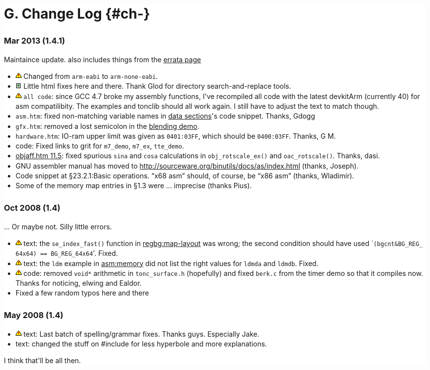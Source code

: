# G. Change Log {#ch-}

### Mar 2013 (1.4.1)

Maintaince update. also includes things from the [errata page](http://www.coranac.com/documents/tonc-errata/)

- ![fix](./img/log/bul_excl.png) Changed from `arm-eabi` to `arm-none-eabi`.
- ![upgrade](./img/log/bul_upgr.png) Little html fixes here and there. Thank Glod for directory search-and-replace tools.
- ![fix](./img/log/bul_excl.png) `all code`: since GCC 4.7 broke my assembly functions, I've recompiled all code with the latest devkitArm (currently 40) for asm compatilibity. The examples and tonclib should all work again. I still have to adjust the text to match though.
- `asm.htm`: fixed non-matching variable names in [data sections](asm.html#ssec-gas-dsec)'s code snippet. Thanks, Gdogg
- `gfx.htm`: removed a lost semicolon in the [blending demo](gfx.html#ssec-bld-demo).
- `hardware.htm`: IO-ram upper limit was given as `0401:03FF`, which should be `0400:03FF`. Thanks, G M.
- code: Fixed links to grit for `m7_demo`, `m7_ex`, `tte_demo`.
- [objaff.htm 11.5](objaff.html#sec-combo): fixed spurious `sina` and `cosa` calculations in `obj_rotscale_ex()` and `oac_rotscale()`. Thanks, dasi.
- GNU assembler manual has moved to <http://sourceware.org/binutils/docs/as/index.html> (thanks, Joseph).
- Code snippet at §23.2.1:Basic operations. “x68 asm” should, of course, be “x86 asm” (thanks, Wladimir).
- Some of the memory map entries in §1.3 were … imprecise (thanks Pius).

### Oct 2008 (1.4)

… Or maybe not. Silly little errors.

- ![fix](./img/log/bul_excl.png) text: the `se_index_fast()` function in [regbg:map-layout](regbg.html#ssec-map-layout) was wrong; the second condition should have used \``(bgcnt&BG_REG_64x64) == BG_REG_64x64`'. Fixed.
- ![fix](./img/log/bul_excl.png) text: the `ldm` example in [asm:memory](asm.html#ssec-arm-mem) did not list the right values for `ldmda` and `ldmdb`. Fixed.
- ![fix](./img/log/bul_excl.png) code: removed `void*` arithmetic in `tonc_surface.h` (hopefully) and fixed `berk.c` from the timer demo so that it compiles now. Thanks for noticing, elwing and Ealdor.
- Fixed a few random typos here and there

### May 2008 (1.4)

- ![fix](./img/log/bul_excl.png) text: Last batch of spelling/grammar fixes. Thanks guys. Especially Jake.
- text: changed the stuff on #include for less hyperbole and more explanations.

I think that'll be all then.
